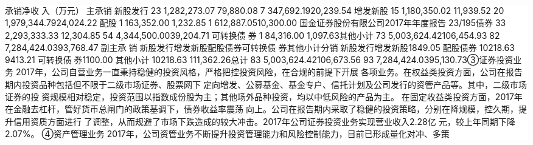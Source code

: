 承销净收
入（万元）
主承销
新股发行
23
1,282,273.07
79,880.08
7
347,692.1920,239.54
增发新股
15
1,180,350.02
11,939.52
20
1,979,344.7924,024.22
配股
1
163,352.00
1,232.85
1
612,887.0510,300.00
国金证券股份有限公司2017年年度报告
23/195债券
33
2,293,333.33
12,304.85
54
4,344,500.0039,204.71
可转换债
券
1
84,316.00
1,097.63其他小计
73
5,003,624.42106,454.93
82
7,284,424.0393,768.47
副主承
销
新股发行增发新股配股债券可转换债
券其他小计分销
新股发行增发新股1849.05
配股债券
10218.63
9413.21
可转换债
券1100.00
其他小计
10218.63
111,362.26总计
83
5,003,624.42106,673.56
93
7,284,424.0395,130.73③证券投资业务
2017年，公司自营业务一直秉持稳健的投资风格，严格把控投资风险，在合规的前提下开展
各项业务。在权益类投资方面，公司在报告期内投资品种包括但不限于二级市场证券、股票网下
定向增发、公募基金、基金专户、信托计划及公司发行的资管产品等。其中，二级市场证券的投
资规模相对稳定，投资范围以指数成份股为主；其他场外品种投资，均以中低风险的产品为主。
在固定收益类投资方面，2017年在金融去杠杆，管好货币总闸门的政策基调下，债券收益率震荡
向上。公司在报告期内采取了稳健的投资策略，分别在降规模，控久期，提升信用资质方面进行
了调整，从而规避了市场下跌造成的较大冲击。2017年公司证券投资业务实现营业收入2.28亿
元，较上年同期下降2.07%。
④资产管理业务
2017年，公司资管业务不断提升投资管理能力和风险控制能力，目前已形成量化对冲、多策